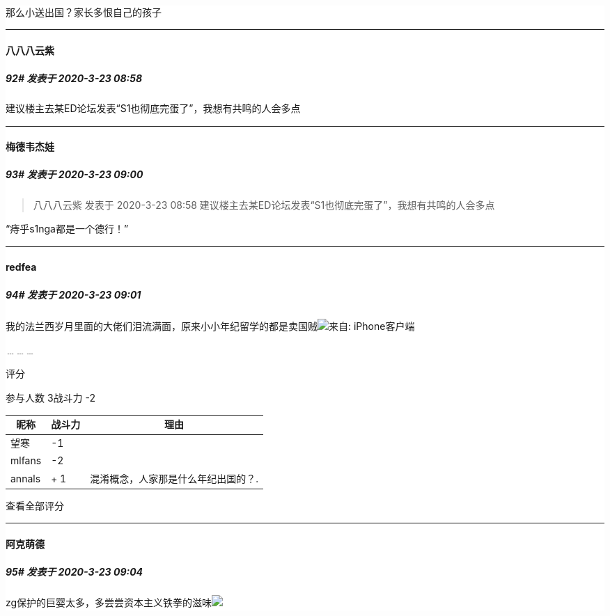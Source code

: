 
那么小送出国？家长多恨自己的孩子


-----

####  八八八云紫  
##### 92#       发表于 2020-3-23 08:58


建议楼主去某ED论坛发表“S1也彻底完蛋了”，我想有共鸣的人会多点


-----

####  梅德韦杰娃  
##### 93#       发表于 2020-3-23 09:00


<blockquote>八八八云紫 发表于 2020-3-23 08:58
建议楼主去某ED论坛发表“S1也彻底完蛋了”，我想有共鸣的人会多点</blockquote>
“痔乎s1nga都是一个德行！”


-----

####  redfea  
##### 94#       发表于 2020-3-23 09:01


我的法兰西岁月里面的大佬们泪流满面，原来小小年纪留学的都是卖国贼<img src="https://static.saraba1st.com/image/smiley/face2017/067.png" referrerpolicy="no-referrer">来自: iPhone客户端


﹍﹍﹍

评分


 参与人数 3战斗力 -2

|昵称|战斗力|理由|
|----|---|---|
| 望寒|-1||
| mlfans|-2||
| annals| + 1|混淆概念，人家那是什么年纪出国的？.|


查看全部评分


-----

####  阿克萌德  
##### 95#       发表于 2020-3-23 09:04


zg保护的巨婴太多，多尝尝资本主义铁拳的滋味<img src="https://static.saraba1st.com/image/smiley/face2017/033.png" referrerpolicy="no-referrer">
